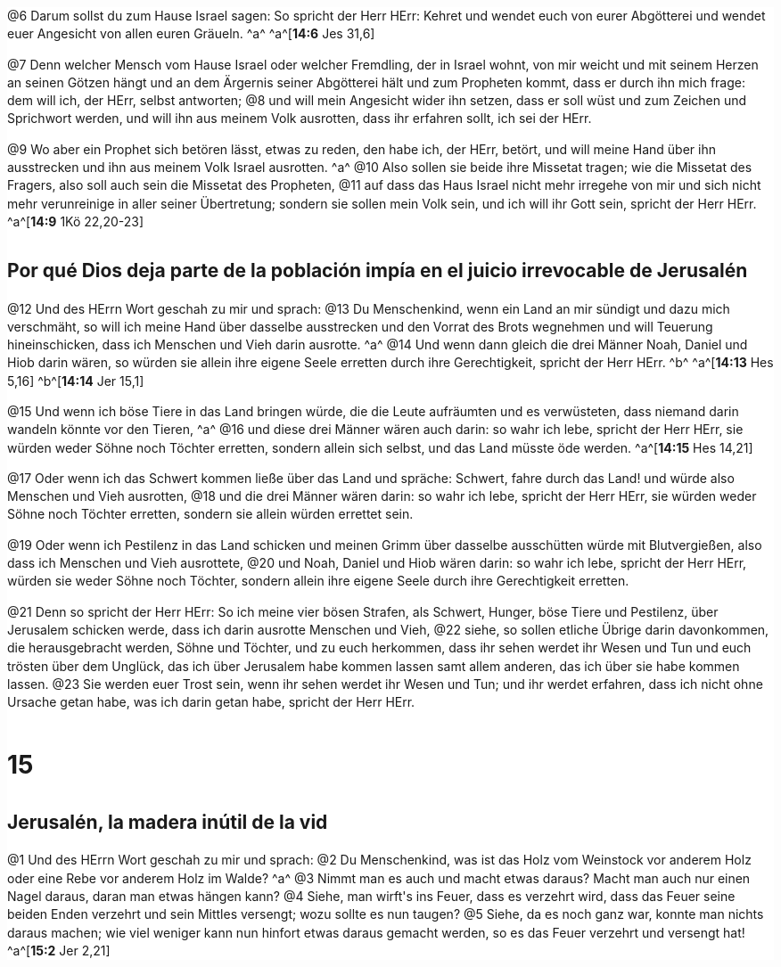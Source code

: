 @6 Darum sollst du zum Hause Israel sagen: So spricht der Herr HErr: Kehret und wendet euch von eurer Abgötterei und wendet euer Angesicht von allen euren Gräueln. ^a^ 
^a^[**14:6** Jes 31,6]

@7 Denn welcher Mensch vom Hause Israel oder welcher Fremdling, der in Israel wohnt, von mir weicht und mit seinem Herzen an seinen Götzen hängt und an dem Ärgernis seiner Abgötterei hält und zum Propheten kommt, dass er durch ihn mich frage: dem will ich, der HErr, selbst antworten; @8 und will mein Angesicht wider ihn setzen, dass er soll wüst und zum Zeichen und Sprichwort werden, und will ihn aus meinem Volk ausrotten, dass ihr erfahren sollt, ich sei der HErr. 

@9 Wo aber ein Prophet sich betören lässt, etwas zu reden, den habe ich, der HErr, betört, und will meine Hand über ihn ausstrecken und ihn aus meinem Volk Israel ausrotten. ^a^ @10 Also sollen sie beide ihre Missetat tragen; wie die Missetat des Fragers, also soll auch sein die Missetat des Propheten, @11 auf dass das Haus Israel nicht mehr irregehe von mir und sich nicht mehr verunreinige in aller seiner Übertretung; sondern sie sollen mein Volk sein, und ich will ihr Gott sein, spricht der Herr HErr.
^a^[**14:9** 1Kö 22,20-23]

## Por qué Dios deja parte de la población impía en el juicio irrevocable de Jerusalén
@12 Und des HErrn Wort geschah zu mir und sprach: @13 Du Menschenkind, wenn ein Land an mir sündigt und dazu mich verschmäht, so will ich meine Hand über dasselbe ausstrecken und den Vorrat des Brots wegnehmen und will Teuerung hineinschicken, dass ich Menschen und Vieh darin ausrotte. ^a^ @14 Und wenn dann gleich die drei Männer Noah, Daniel und Hiob darin wären, so würden sie allein ihre eigene Seele erretten durch ihre Gerechtigkeit, spricht der Herr HErr. ^b^ 
^a^[**14:13** Hes 5,16] ^b^[**14:14** Jer 15,1]

@15 Und wenn ich böse Tiere in das Land bringen würde, die die Leute aufräumten und es verwüsteten, dass niemand darin wandeln könnte vor den Tieren, ^a^ @16 und diese drei Männer wären auch darin: so wahr ich lebe, spricht der Herr HErr, sie würden weder Söhne noch Töchter erretten, sondern allein sich selbst, und das Land müsste öde werden. 
^a^[**14:15** Hes 14,21]

@17 Oder wenn ich das Schwert kommen ließe über das Land und spräche: Schwert, fahre durch das Land! und würde also Menschen und Vieh ausrotten, @18 und die drei Männer wären darin: so wahr ich lebe, spricht der Herr HErr, sie würden weder Söhne noch Töchter erretten, sondern sie allein würden errettet sein. 

@19 Oder wenn ich Pestilenz in das Land schicken und meinen Grimm über dasselbe ausschütten würde mit Blutvergießen, also dass ich Menschen und Vieh ausrottete, @20 und Noah, Daniel und Hiob wären darin: so wahr ich lebe, spricht der Herr HErr, würden sie weder Söhne noch Töchter, sondern allein ihre eigene Seele durch ihre Gerechtigkeit erretten. 

@21 Denn so spricht der Herr HErr: So ich meine vier bösen Strafen, als Schwert, Hunger, böse Tiere und Pestilenz, über Jerusalem schicken werde, dass ich darin ausrotte Menschen und Vieh, @22 siehe, so sollen etliche Übrige darin davonkommen, die herausgebracht werden, Söhne und Töchter, und zu euch herkommen, dass ihr sehen werdet ihr Wesen und Tun und euch trösten über dem Unglück, das ich über Jerusalem habe kommen lassen samt allem anderen, das ich über sie habe kommen lassen. @23 Sie werden euer Trost sein, wenn ihr sehen werdet ihr Wesen und Tun; und ihr werdet erfahren, dass ich nicht ohne Ursache getan habe, was ich darin getan habe, spricht der Herr HErr.

# 15
## Jerusalén, la madera inútil de la vid
@1 Und des HErrn Wort geschah zu mir und sprach: @2 Du Menschenkind, was ist das Holz vom Weinstock vor anderem Holz oder eine Rebe vor anderem Holz im Walde? ^a^ @3 Nimmt man es auch und macht etwas daraus? Macht man auch nur einen Nagel daraus, daran man etwas hängen kann? @4 Siehe, man wirft's ins Feuer, dass es verzehrt wird, dass das Feuer seine beiden Enden verzehrt und sein Mittles versengt; wozu sollte es nun taugen? @5 Siehe, da es noch ganz war, konnte man nichts daraus machen; wie viel weniger kann nun hinfort etwas daraus gemacht werden, so es das Feuer verzehrt und versengt hat!
^a^[**15:2** Jer 2,21]
